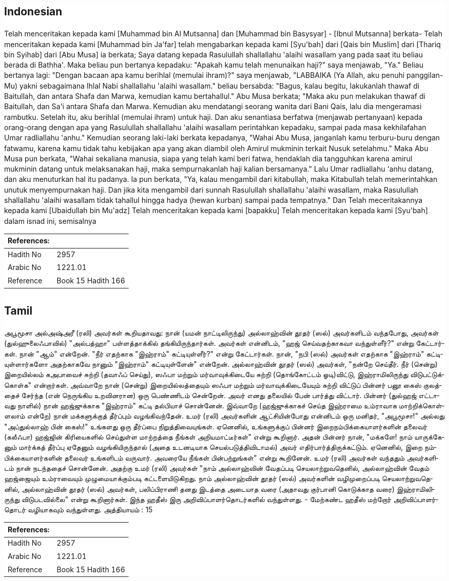 ## Indonesian


<div dir="ltr" lang="id" style={{fontSize:'larger',backgroundColor:'#f8f9fa',padding:20}}>
Telah menceritakan kepada kami [Muhammad bin Al Mutsanna] dan [Muhammad bin Basysyar] - [Ibnul Mutsanna] berkata- Telah menceritakan kepada kami [Muhammad bin Ja'far] telah mengabarkan kepada kami [Syu'bah] dari [Qais bin Muslim] dari [Thariq bin Syihab] dari [Abu Musa] ia berkata; Saya datang kepada Rasulullah shallallahu 'alaihi wasallam yang pada saat itu beliau berada di Bathha'. Maka beliau pun bertanya kepadaku: "Apakah kamu telah menunaikan haji?" saya menjawab, "Ya." Beliau bertanya lagi: "Dengan bacaan apa kamu berihlal (memulai ihram)?" saya menjawab, "LABBAIKA (Ya Allah, aku penuhi panggilan-Mu) yakni sebagaimana Ihlal Nabi shallallahu 'alaihi wasallam." beliau bersabda: "Bagus, kalau begitu, lakukanlah thawaf di Baitullah, dan antara Shafa dan Marwa, kemudian kamu bertahallul." Abu Musa berkata; "Maka aku pun melakukan thawaf di Baitullah, dan Sa'i antara Shafa dan Marwa. Kemudian aku mendatangi seorang wanita dari Bani Qais, lalu dia mengeramasi rambutku. Setelah itu, aku berihlal (memulai ihram) untuk haji. Dan aku senantiasa berfatwa (menjawab pertanyaan) kepada orang-orang dengan apa yang Rasulullah shallallahu 'alaihi wasallam perintahkan kepadaku, sampai pada masa kekhilafahan Umar radliallahu 'anhu." Kemudian seorang laki-laki berkata kepadanya, "Wahai Abu Musa, janganlah kamu terburu-buru dengan fatwamu, karena kamu tidak tahu kebijakan apa yang akan diambil oleh Amirul mukminin terkait Nusuk setelahmu." Maka Abu Musa pun berkata, "Wahai sekaliana manusia, siapa yang telah kami beri fatwa, hendaklah dia tangguhkan karena amirul mukminin datang untuk melaksanakan haji, maka sempurnakanlah haji kalian bersamanya." Lalu Umar radliallahu 'anhu datang, dan aku menuturkan hal itu padanya. Ia pun berkata, "Ya, kalau mengambil dari kitabullah, maka Kitabullah telah memerintahkan unutuk menyempurnakan haji. Dan jika kita mengambil dari sunnah Rasulullah shallallahu 'alaihi wasallam, maka Rasulullah shallallahu 'alaihi wasallam tidak tahallul hingga hadya (hewan kurban) sampai pada tempatnya." Dan Telah meceritakannya kepada kami [Ubaidullah bin Mu'adz] Telah menceritakan kepada kami [bapakku] Telah menceritakan kepada kami [Syu'bah] dalam isnad ini, semisalnya
</div>
<div style={{backgroundColor:'#f8f9fa',padding:20, marginBottom: 10}}><table> <thead> <tr> <th>References:</th> <th></th> </tr> </thead> <tbody><tr><td>Hadith No</td><td>2957</td></tr><tr><td>Arabic No</td><td>1221.01</td></tr><tr><td>Reference</td><td>Book 15 Hadith 166</td></tr></tbody></table></div>

## Tamil


<div dir="ltr" lang="ta" style={{fontSize:'larger',backgroundColor:'#f8f9fa',padding:20}}>
அபூமூசா அல்அஷ்அரீ (ரலி) அவர்கள் கூறியதாவது: நான் (யமன் நாட்டிலிருந்து) அல்லாஹ்வின் தூதர் (ஸல்) அவர்களிடம் வந்தபோது, அவர்கள் (துல்ஹுலைஃபாவில்) "அல்பத்ஹா" பள்ளத்தாக்கில் தங்கியிருந்தார்கள். அவர்கள் என்னிடம், "ஹஜ் செய்வதற்காகவா வந்துள்ளீர்?" என்று கேட்டார்கள். நான் "ஆம்" என்றேன். "நீர் எதற்காக "இஹ்ராம்" கட்டியுள்ளீர்?" என்று கேட்டார்கள். நான், "நபி (ஸல்) அவர்கள் எதற்காக "இஹ்ராம்" கட்டியுள்ளார்களோ அதற்காகவே நானும் "இஹ்ராம்" கட்டியுள்ளேன்" என்றேன். அல்லாஹ்வின் தூதர் (ஸல்) அவர்கள், "நன்றே செய்தீர். நீர் (சென்று) இறையில்லம் கஅபாவைச் சுற்றி (தவாஃப் செய்து), ஸஃபா மற்றும் மர்வாவுக்கிடையே சுற்றி (தொங்கோட்டம் ஓடி)விட்டு, இஹ்ராமிலிருந்து விடுபட்டுக்கொள்க" என்றார்கள். அவ்வாறே நான் (சென்று) இறையில்லத்தையும் ஸஃபா மற்றும் மர்வாவுக்கிடையேயும் சுற்றி விட்டுப் பின்னர் பனூ கைஸ் குலத்தைச் சேர்ந்த (என் நெருங்கிய உறவினரான) ஒரு பெண்ணிடம் சென்றேன். அவர் எனது தலையில் பேன் பார்த்து விட்டார். பின்னர் (துல்ஹஜ் எட்டாவது நாளில்) நான் ஹஜ்ஜுக்காக "இஹ்ராம்" கட்டி தல்பியாச் சொன்னேன். இவ்வாறே (ஹஜ்ஜுக்காகச் செய்த இஹ்ராமை உம்ராவாக மாற்றிக்கொள்ளலாம் என்றே) நான் மக்களுக்குத் தீர்ப்பும் வழங்கிவந்தேன். உமர் (ரலி) அவர்களின் ஆட்சியின்போது என்னிடம் ஒரு மனிதர், "அபூமூசா!" அல்லது "அப்துல்லாஹ் பின் கைஸ்!" உங்களது ஒரு தீர்ப்பை நிறுத்திவையுங்கள். ஏனெனில், உங்களுக்குப் பின்னர் இறைநம்பிக்கையாளர்களின் தலைவர் (கலீஃபா) ஹஜ்ஜின் கிரியைகளில் செய்துள்ள மாற்றத்தை நீங்கள் அறியமாட்டீர்கள்" என்று கூறினார். அதன் பின்னர் நான், "மக்களே! நாம் யாருக்கேனும் மார்க்கத் தீர்ப்பு ஏதேனும் வழங்கியிருந்தால் (அதை உடனடியாக செயல்படுத்திவிடாமல்) அவர் எதிர்பார்த்திருக்கட்டும். ஏனெனில், இறை நம்பிக்கையாளர்களின் தலைவர் உங்களிடம் வருவார். அவரையே நீங்கள் பின்பற்றுங்கள்" என்று கூறினேன். உமர் (ரலி) அவர்கள் வந்ததும் அவர்களிடம் நான் நடந்ததைச் சொன்னேன். அதற்கு உமர் (ரலி) அவர்கள் "நாம் அல்லாஹ்வின் வேதப்படி செயலாற்றுவதெனில், அல்லாஹ்வின் வேதம் ஹஜ்ஜையும் உம்ராவையும் முழுமையாக்கும்படி கட்டளையிடுகிறது. நாம் அல்லாஹ்வின் தூதர் (ஸல்) அவர்களின் வழிமுறைப்படி செயலாற்றுவதெனில், அல்லாஹ்வின் தூதர் (ஸல்) அவர்கள், பலிப்பிராணி தனது இடத்தை அடையாத வரை (அதாவது குர்பானி கொடுக்காத வரை) இஹ்ராமிலிருந்து விடுபடவில்லை" என்று கூறினார்கள். இந்த ஹதீஸ் இரு அறிவிப்பாளர்தொடர்களில் வந்துள்ளது. - மேற்கண்ட ஹதீஸ் மற்றோர் அறிவிப்பாளர்தொடர் வழியாகவும் வந்துள்ளது. அத்தியாயம் : 15
</div>
<div style={{backgroundColor:'#f8f9fa',padding:20, marginBottom: 10}}><table> <thead> <tr> <th>References:</th> <th></th> </tr> </thead> <tbody><tr><td>Hadith No</td><td>2957</td></tr><tr><td>Arabic No</td><td>1221.01</td></tr><tr><td>Reference</td><td>Book 15 Hadith 166</td></tr></tbody></table></div>